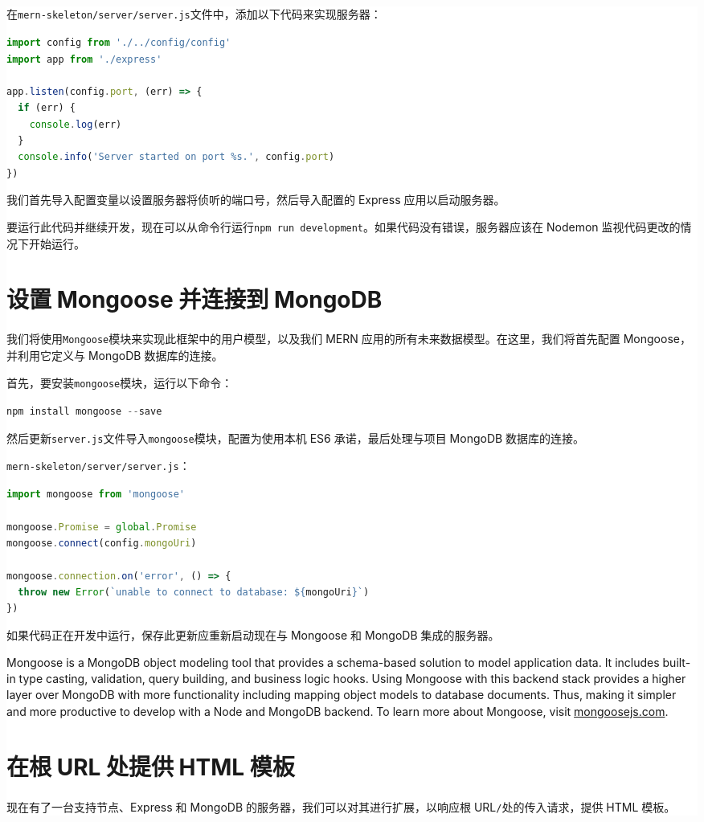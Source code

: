 在`mern-skeleton/server/server.js`文件中，添加以下代码来实现服务器：

```jsx
import config from './../config/config'
import app from './express'

app.listen(config.port, (err) => {
  if (err) {
    console.log(err)
  }
  console.info('Server started on port %s.', config.port)
})
```

我们首先导入配置变量以设置服务器将侦听的端口号，然后导入配置的 Express 应用以启动服务器。

要运行此代码并继续开发，现在可以从命令行运行`npm run development`。如果代码没有错误，服务器应该在 Nodemon 监视代码更改的情况下开始运行。

# 设置 Mongoose 并连接到 MongoDB

我们将使用`Mongoose`模块来实现此框架中的用户模型，以及我们 MERN 应用的所有未来数据模型。在这里，我们将首先配置 Mongoose，并利用它定义与 MongoDB 数据库的连接。

首先，要安装`mongoose`模块，运行以下命令：

```jsx
npm install mongoose --save
```

然后更新`server.js`文件导入`mongoose`模块，配置为使用本机 ES6 承诺，最后处理与项目 MongoDB 数据库的连接。

`mern-skeleton/server/server.js`：

```jsx
import mongoose from 'mongoose'

mongoose.Promise = global.Promise
mongoose.connect(config.mongoUri)

mongoose.connection.on('error', () => {
  throw new Error(`unable to connect to database: ${mongoUri}`)
})
```

如果代码正在开发中运行，保存此更新应重新启动现在与 Mongoose 和 MongoDB 集成的服务器。

Mongoose is a MongoDB object modeling tool that provides a schema-based solution to model application data. It includes built-in type casting, validation, query building, and business logic hooks. Using Mongoose with this backend stack provides a higher layer over MongoDB with more functionality including mapping object models to database documents. Thus, making it simpler and more productive to develop with a Node and MongoDB backend. To learn more about Mongoose, visit [mongoosejs.com](http://mongoosejs.com).

# 在根 URL 处提供 HTML 模板

现在有了一台支持节点、Express 和 MongoDB 的服务器，我们可以对其进行扩展，以响应根 URL`/`处的传入请求，提供 HTML 模板。
